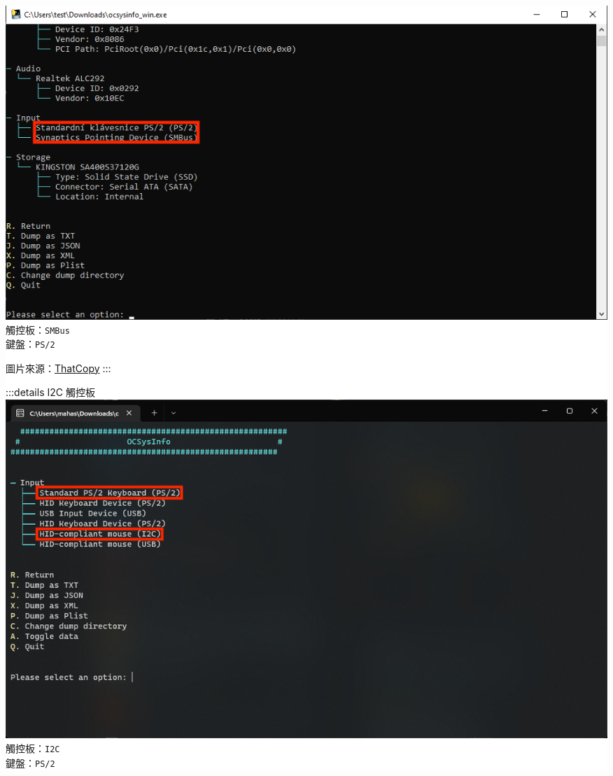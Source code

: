 ![](./images/finding-hardware-md/id-smbus-ocsysinfo.png)
觸控板：`SMBus` <br /> 鍵盤：`PS/2`

圖片來源：[ThatCopy](https://github.com/ThatCopy)
:::

:::details I2C 觸控板
![](./images/finding-hardware-md/id-i2c-ocsysinfo.png)
觸控板：`I2C` <br /> 鍵盤：`PS/2`
